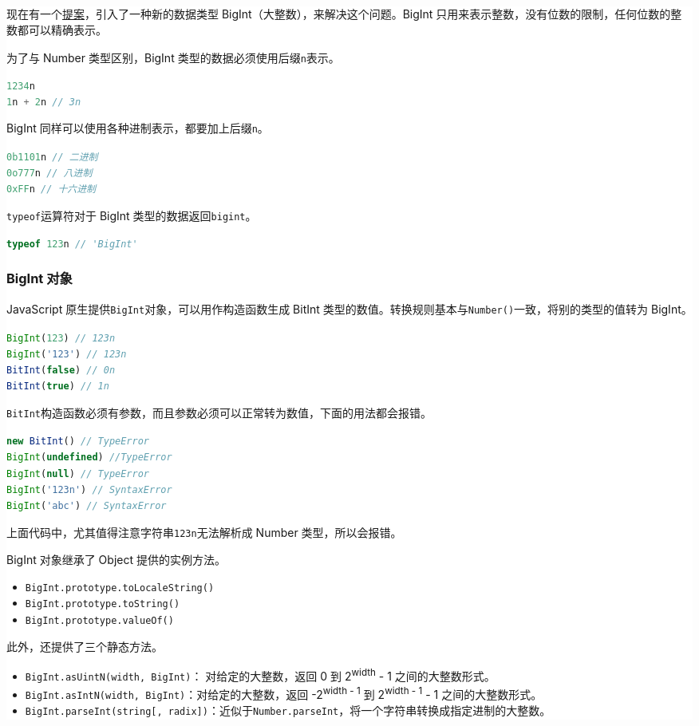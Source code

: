 现在有一个[提案](https://github.com/tc39/proposal-bigint)，引入了一种新的数据类型 BigInt（大整数），来解决这个问题。BigInt 只用来表示整数，没有位数的限制，任何位数的整数都可以精确表示。

为了与 Number 类型区别，BigInt 类型的数据必须使用后缀`n`表示。

```javascript
1234n
1n + 2n // 3n
```

BigInt 同样可以使用各种进制表示，都要加上后缀`n`。

```javascript
0b1101n // 二进制
0o777n // 八进制
0xFFn // 十六进制
```

`typeof`运算符对于 BigInt 类型的数据返回`bigint`。

```javascript
typeof 123n // 'BigInt'
```

### BigInt 对象

JavaScript 原生提供`BigInt`对象，可以用作构造函数生成 BitInt 类型的数值。转换规则基本与`Number()`一致，将别的类型的值转为 BigInt。

```javascript
BigInt(123) // 123n
BigInt('123') // 123n
BitInt(false) // 0n
BitInt(true) // 1n
```

`BitInt`构造函数必须有参数，而且参数必须可以正常转为数值，下面的用法都会报错。

```javascript
new BitInt() // TypeError
BigInt(undefined) //TypeError
BigInt(null) // TypeError
BigInt('123n') // SyntaxError
BigInt('abc') // SyntaxError
```

上面代码中，尤其值得注意字符串`123n`无法解析成 Number 类型，所以会报错。

BigInt 对象继承了 Object 提供的实例方法。

- `BigInt.prototype.toLocaleString()`
- `BigInt.prototype.toString()`
- `BigInt.prototype.valueOf()`

此外，还提供了三个静态方法。

- `BigInt.asUintN(width, BigInt)`： 对给定的大整数，返回 0 到 2<sup>width</sup> - 1 之间的大整数形式。
- `BigInt.asIntN(width, BigInt)`：对给定的大整数，返回 -2<sup>width - 1</sup> 到 2<sup>width - 1</sup> - 1 之间的大整数形式。
- `BigInt.parseInt(string[, radix])`：近似于`Number.parseInt`，将一个字符串转换成指定进制的大整数。
